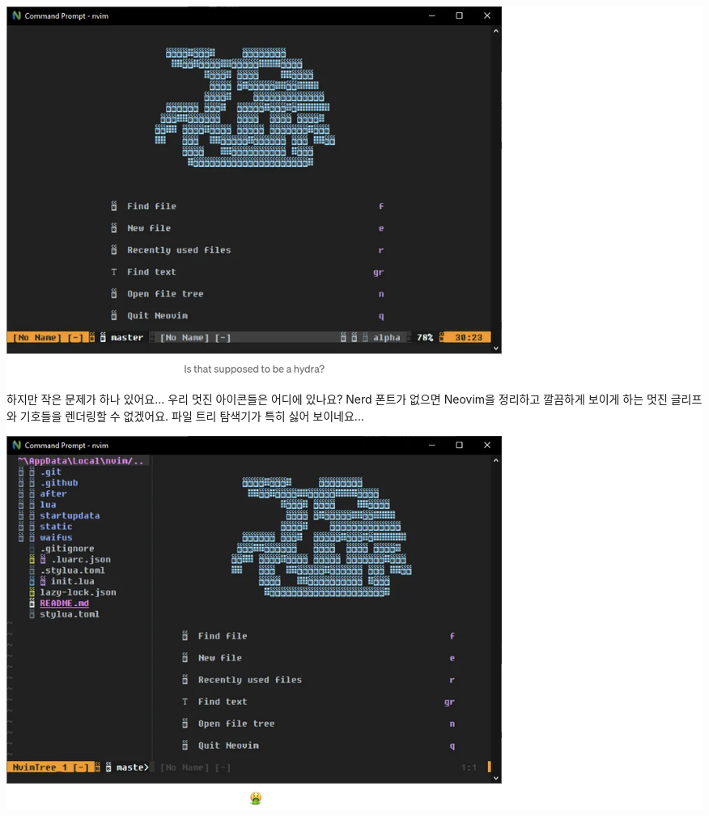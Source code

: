 ![이미지](/assets/img/2024-06-20-NeovimbutitsinWindows_10.png)

<div class="content-ad"></div>

하지만 작은 문제가 하나 있어요... 우리 멋진 아이콘들은 어디에 있나요? Nerd 폰트가 없으면 Neovim을 정리하고 깔끔하게 보이게 하는 멋진 글리프와 기호들을 렌더링할 수 없겠어요. 파일 트리 탐색기가 특히 싫어 보이네요...

![Neovim in Windows](/assets/img/2024-06-20-NeovimbutitsinWindows_11.png)
